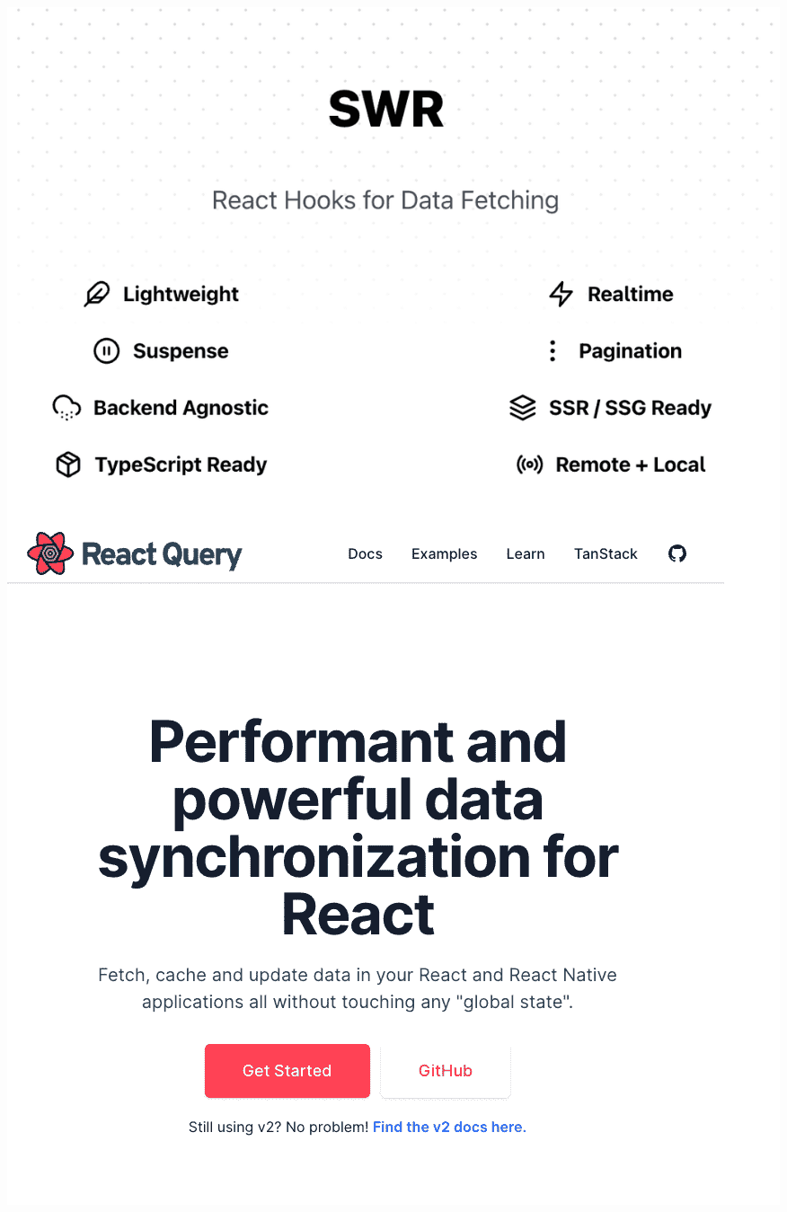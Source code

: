 ![Screen-Shot-2022-02-18-at-12.44.15-PM](img/5f1593a7dcc2c4fdcc1eb6fcdcf48f65.png)![Screen-Shot-2022-02-18-at-12.45.26-PM](img/aaf9c8a706e064ac9a864c6812481a08.png)